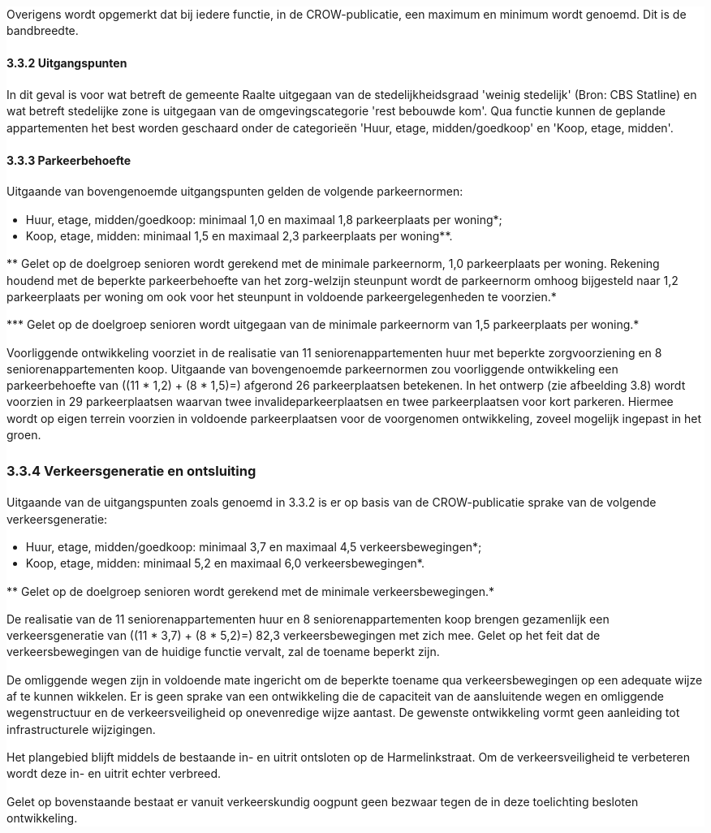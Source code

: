 Overigens wordt opgemerkt dat bij iedere functie, in de CROW-publicatie, een maximum en minimum wordt genoemd. Dit is de bandbreedte.

#### **3.3.2 Uitgangspunten**

In dit geval is voor wat betreft de gemeente Raalte uitgegaan van de stedelijkheidsgraad 'weinig stedelijk' (Bron: CBS Statline) en wat betreft stedelijke zone is uitgegaan van de omgevingscategorie 'rest bebouwde kom'. Qua functie kunnen de geplande appartementen het best worden geschaard onder de categorieën 'Huur, etage, midden/goedkoop' en 'Koop, etage, midden'.

#### **3.3.3 Parkeerbehoefte**

Uitgaande van bovengenoemde uitgangspunten gelden de volgende parkeernormen:

- Huur, etage, midden/goedkoop: minimaal 1,0 en maximaal 1,8 parkeerplaats per woning*;
- Koop, etage, midden: minimaal 1,5 en maximaal 2,3 parkeerplaats per woning**.

** Gelet op de doelgroep senioren wordt gerekend met de minimale parkeernorm, 1,0 parkeerplaats per woning. Rekening houdend met de beperkte parkeerbehoefte van het zorg-welzijn steunpunt wordt de parkeernorm omhoog bijgesteld naar 1,2 parkeerplaats per woning om ook voor het steunpunt in voldoende parkeergelegenheden te voorzien.*

*** Gelet op de doelgroep senioren wordt uitgegaan van de minimale parkeernorm van 1,5 parkeerplaats per woning.*

Voorliggende ontwikkeling voorziet in de realisatie van 11 seniorenappartementen huur met beperkte zorgvoorziening en 8 seniorenappartementen koop. Uitgaande van bovengenoemde parkeernormen zou voorliggende ontwikkeling een parkeerbehoefte van ((11 * 1,2) + (8 * 1,5)=) afgerond 26 parkeerplaatsen betekenen. In het ontwerp (zie afbeelding 3.8) wordt voorzien in 29 parkeerplaatsen waarvan twee invalideparkeerplaatsen en twee parkeerplaatsen voor kort parkeren. Hiermee wordt op eigen terrein voorzien in voldoende parkeerplaatsen voor de voorgenomen ontwikkeling, zoveel mogelijk ingepast in het groen.

### **3.3.4 Verkeersgeneratie en ontsluiting**

Uitgaande van de uitgangspunten zoals genoemd in 3.3.2 is er op basis van de CROW-publicatie sprake van de volgende verkeersgeneratie:

- Huur, etage, midden/goedkoop: minimaal 3,7 en maximaal 4,5 verkeersbewegingen*;
- Koop, etage, midden: minimaal 5,2 en maximaal 6,0 verkeersbewegingen*.

** Gelet op de doelgroep senioren wordt gerekend met de minimale verkeersbewegingen.*

De realisatie van de 11 seniorenappartementen huur en 8 seniorenappartementen koop brengen gezamenlijk een verkeersgeneratie van ((11 * 3,7) + (8 * 5,2)=) 82,3 verkeersbewegingen met zich mee. Gelet op het feit dat de verkeersbewegingen van de huidige functie vervalt, zal de toename beperkt zijn.

De omliggende wegen zijn in voldoende mate ingericht om de beperkte toename qua verkeersbewegingen op een adequate wijze af te kunnen wikkelen. Er is geen sprake van een ontwikkeling die de capaciteit van de aansluitende wegen en omliggende wegenstructuur en de verkeersveiligheid op onevenredige wijze aantast. De gewenste ontwikkeling vormt geen aanleiding tot infrastructurele wijzigingen.

Het plangebied blijft middels de bestaande in- en uitrit ontsloten op de Harmelinkstraat. Om de verkeersveiligheid te verbeteren wordt deze in- en uitrit echter verbreed.

Gelet op bovenstaande bestaat er vanuit verkeerskundig oogpunt geen bezwaar tegen de in deze toelichting besloten ontwikkeling.

